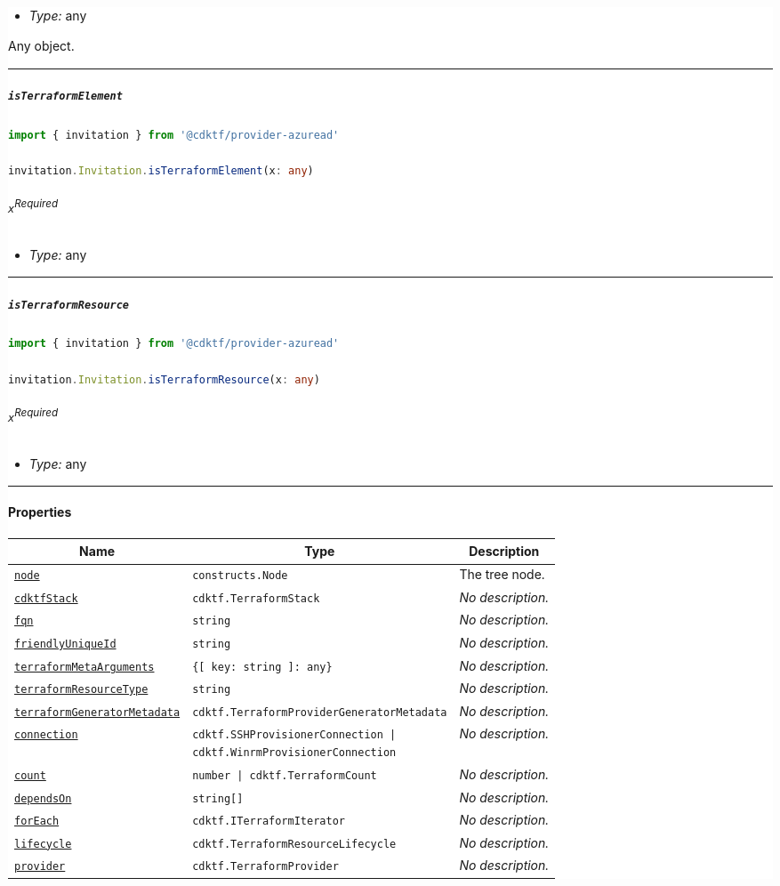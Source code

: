 - *Type:* any

Any object.

---

##### `isTerraformElement` <a name="isTerraformElement" id="@cdktf/provider-azuread.invitation.Invitation.isTerraformElement"></a>

```typescript
import { invitation } from '@cdktf/provider-azuread'

invitation.Invitation.isTerraformElement(x: any)
```

###### `x`<sup>Required</sup> <a name="x" id="@cdktf/provider-azuread.invitation.Invitation.isTerraformElement.parameter.x"></a>

- *Type:* any

---

##### `isTerraformResource` <a name="isTerraformResource" id="@cdktf/provider-azuread.invitation.Invitation.isTerraformResource"></a>

```typescript
import { invitation } from '@cdktf/provider-azuread'

invitation.Invitation.isTerraformResource(x: any)
```

###### `x`<sup>Required</sup> <a name="x" id="@cdktf/provider-azuread.invitation.Invitation.isTerraformResource.parameter.x"></a>

- *Type:* any

---

#### Properties <a name="Properties" id="Properties"></a>

| **Name** | **Type** | **Description** |
| --- | --- | --- |
| <code><a href="#@cdktf/provider-azuread.invitation.Invitation.property.node">node</a></code> | <code>constructs.Node</code> | The tree node. |
| <code><a href="#@cdktf/provider-azuread.invitation.Invitation.property.cdktfStack">cdktfStack</a></code> | <code>cdktf.TerraformStack</code> | *No description.* |
| <code><a href="#@cdktf/provider-azuread.invitation.Invitation.property.fqn">fqn</a></code> | <code>string</code> | *No description.* |
| <code><a href="#@cdktf/provider-azuread.invitation.Invitation.property.friendlyUniqueId">friendlyUniqueId</a></code> | <code>string</code> | *No description.* |
| <code><a href="#@cdktf/provider-azuread.invitation.Invitation.property.terraformMetaArguments">terraformMetaArguments</a></code> | <code>{[ key: string ]: any}</code> | *No description.* |
| <code><a href="#@cdktf/provider-azuread.invitation.Invitation.property.terraformResourceType">terraformResourceType</a></code> | <code>string</code> | *No description.* |
| <code><a href="#@cdktf/provider-azuread.invitation.Invitation.property.terraformGeneratorMetadata">terraformGeneratorMetadata</a></code> | <code>cdktf.TerraformProviderGeneratorMetadata</code> | *No description.* |
| <code><a href="#@cdktf/provider-azuread.invitation.Invitation.property.connection">connection</a></code> | <code>cdktf.SSHProvisionerConnection \| cdktf.WinrmProvisionerConnection</code> | *No description.* |
| <code><a href="#@cdktf/provider-azuread.invitation.Invitation.property.count">count</a></code> | <code>number \| cdktf.TerraformCount</code> | *No description.* |
| <code><a href="#@cdktf/provider-azuread.invitation.Invitation.property.dependsOn">dependsOn</a></code> | <code>string[]</code> | *No description.* |
| <code><a href="#@cdktf/provider-azuread.invitation.Invitation.property.forEach">forEach</a></code> | <code>cdktf.ITerraformIterator</code> | *No description.* |
| <code><a href="#@cdktf/provider-azuread.invitation.Invitation.property.lifecycle">lifecycle</a></code> | <code>cdktf.TerraformResourceLifecycle</code> | *No description.* |
| <code><a href="#@cdktf/provider-azuread.invitation.Invitation.property.provider">provider</a></code> | <code>cdktf.TerraformProvider</code> | *No description.* |